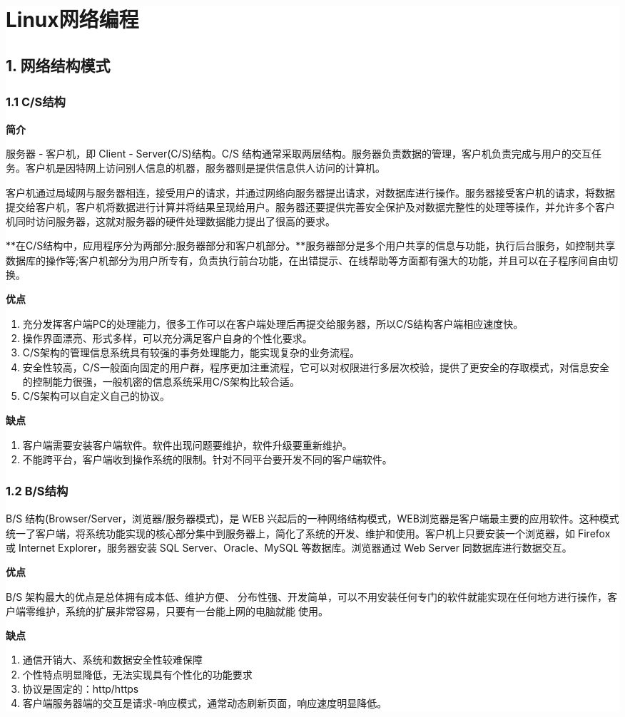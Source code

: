 # Linux网络编程



## 1. 网络结构模式

### 1.1 C/S结构

**简介**

服务器 - 客户机，即 Client - Server(C/S)结构。C/S 结构通常采取两层结构。服务器负责数据的管理，客户机负责完成与用户的交互任务。客户机是因特网上访问别人信息的机器，服务器则是提供信息供人访问的计算机。

客户机通过局域网与服务器相连，接受用户的请求，并通过网络向服务器提出请求，对数据库进行操作。服务器接受客户机的请求，将数据提交给客户机，客户机将数据进行计算并将结果呈现给用户。服务器还要提供完善安全保护及对数据完整性的处理等操作，并允许多个客户机同时访问服务器，这就对服务器的硬件处理数据能力提出了很高的要求。

**在C/S结构中，应用程序分为两部分:服务器部分和客户机部分。**服务器部分是多个用户共享的信息与功能，执行后台服务，如控制共享数据库的操作等;客户机部分为用户所专有，负责执行前台功能，在出错提示、在线帮助等方面都有强大的功能，并且可以在子程序间自由切换。



**优点**

1.   充分发挥客户端PC的处理能力，很多工作可以在客户端处理后再提交给服务器，所以C/S结构客户端相应速度快。
2.   操作界面漂亮、形式多样，可以充分满足客户自身的个性化要求。
3.   C/S架构的管理信息系统具有较强的事务处理能力，能实现复杂的业务流程。
4.   安全性较高，C/S一般面向固定的用户群，程序更加注重流程，它可以对权限进行多层次校验，提供了更安全的存取模式，对信息安全的控制能力很强，一般机密的信息系统采用C/S架构比较合适。
5.   C/S架构可以自定义自己的协议。



**缺点**

1.   客户端需要安装客户端软件。软件出现问题要维护，软件升级要重新维护。
2.   不能跨平台，客户端收到操作系统的限制。针对不同平台要开发不同的客户端软件。



### 1.2 B/S结构

B/S 结构(Browser/Server，浏览器/服务器模式)，是 WEB 兴起后的一种网络结构模式，WEB浏览器是客户端最主要的应用软件。这种模式统一了客户端，将系统功能实现的核心部分集中到服务器上，简化了系统的开发、维护和使用。客户机上只要安装一个浏览器，如 Firefox 或 Internet Explorer，服务器安装 SQL Server、Oracle、MySQL 等数据库。浏览器通过 Web Server 同数据库进行数据交互。



**优点**

B/S 架构最大的优点是总体拥有成本低、维护方便、 分布性强、开发简单，可以不用安装任何专门的软件就能实现在任何地方进行操作，客户端零维护，系统的扩展非常容易，只要有一台能上网的电脑就能 使用。



**缺点**

1.   通信开销大、系统和数据安全性较难保障
2.   个性特点明显降低，无法实现具有个性化的功能要求
3.   协议是固定的：http/https
4.   客户端服务器端的交互是请求-响应模式，通常动态刷新页面，响应速度明显降低。

